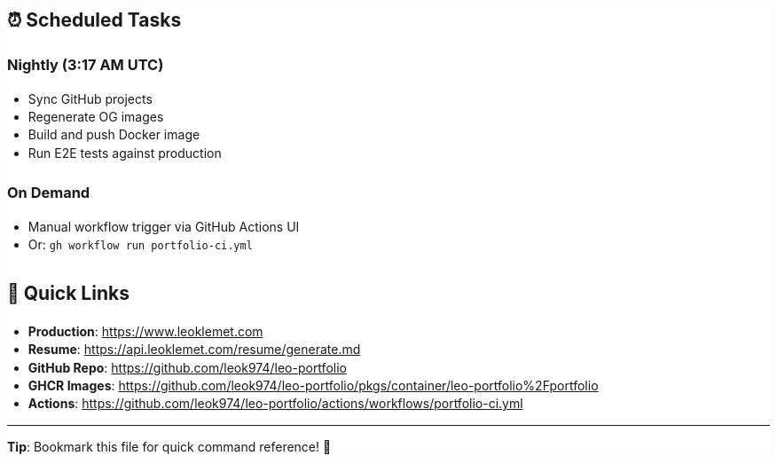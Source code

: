 ## ⏰ Scheduled Tasks

### Nightly (3:17 AM UTC)
- Sync GitHub projects
- Regenerate OG images
- Build and push Docker image
- Run E2E tests against production

### On Demand
- Manual workflow trigger via GitHub Actions UI
- Or: `gh workflow run portfolio-ci.yml`

## 🔗 Quick Links

- **Production**: https://www.leoklemet.com
- **Resume**: https://api.leoklemet.com/resume/generate.md
- **GitHub Repo**: https://github.com/leok974/leo-portfolio
- **GHCR Images**: https://github.com/leok974/leo-portfolio/pkgs/container/leo-portfolio%2Fportfolio
- **Actions**: https://github.com/leok974/leo-portfolio/actions/workflows/portfolio-ci.yml

---

**Tip**: Bookmark this file for quick command reference! 🔖
